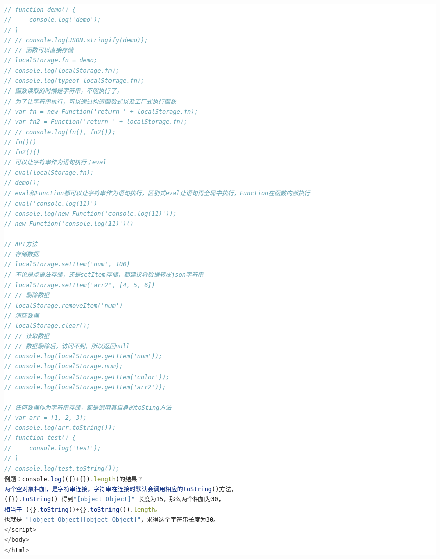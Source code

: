 ```js
// function demo() {  
//     console.log('demo');  
// }  
// // console.log(JSON.stringify(demo));  
// // 函数可以直接存储  
// localStorage.fn = demo;  
// console.log(localStorage.fn);  
// console.log(typeof localStorage.fn);  
// 函数读取的时候是字符串，不能执行了，  
// 为了让字符串执行，可以通过构造函数式以及工厂式执行函数  
// var fn = new Function('return ' + localStorage.fn);  
// var fn2 = Function('return ' + localStorage.fn);  
// // console.log(fn(), fn2());  
// fn()()  
// fn2()()  
// 可以让字符串作为语句执行；eval  
// eval(localStorage.fn);  
// demo();  
// eval和Function都可以让字符串作为语句执行，区别式eval让语句再全局中执行，Function在函数内部执行  
// eval('console.log(11)')  
// console.log(new Function('console.log(11)'));  
// new Function('console.log(11)')()  
​  
// API方法  
// 存储数据  
// localStorage.setItem('num', 100)  
// 不论是点语法存储，还是setItem存储，都建议将数据转成json字符串  
// localStorage.setItem('arr2', [4, 5, 6])  
// // 删除数据  
// localStorage.removeItem('num')  
// 清空数据  
// localStorage.clear();  
// // 读取数据  
// // 数据删除后，访问不到，所以返回null  
// console.log(localStorage.getItem('num'));  
// console.log(localStorage.num);  
// console.log(localStorage.getItem('color'));  
// console.log(localStorage.getItem('arr2'));  
​  
// 任何数据作为字符串存储，都是调用其自身的toSting方法  
// var arr = [1, 2, 3];  
// console.log(arr.toString());  
// function test() {  
//     console.log('test');  
// }  
// console.log(test.toString());  
例题：console.log(({}+{}).length)的结果？
两个空对象相加，是字符串连接，字符串在连接时默认会调用相应的toString()方法，
({}).toString() 得到"[object Object]" 长度为15，那么两个相加为30，
相当于 ({}.toString()+{}.toString()).length。
也就是 "[object Object][object Object]"，求得这个字符串长度为30。
</script>  
</body>  
</html>
```
